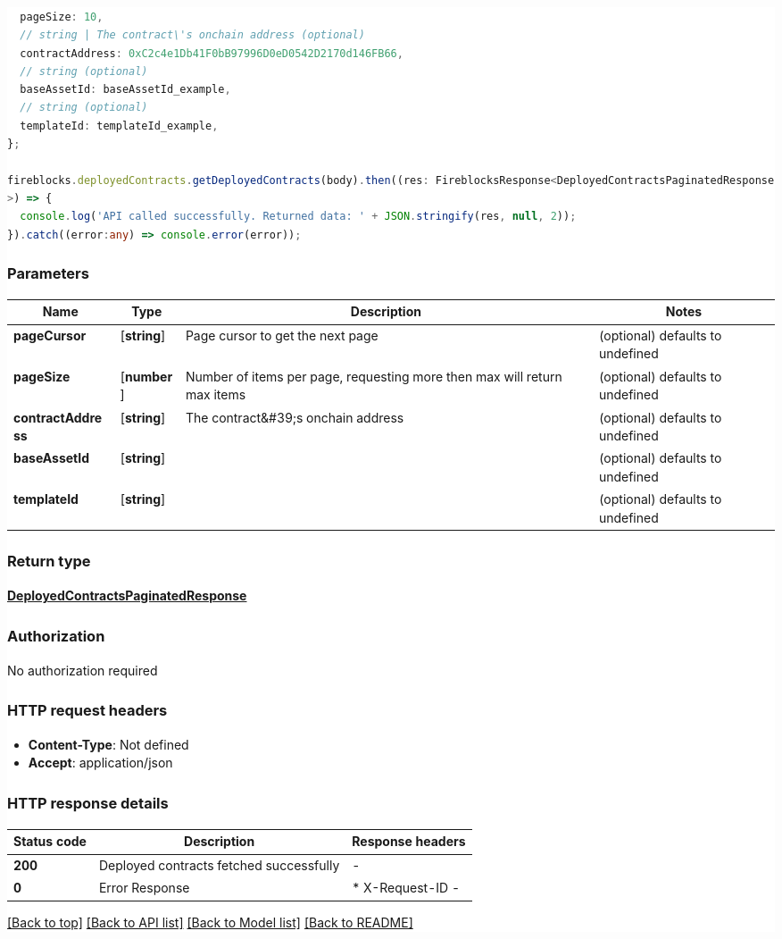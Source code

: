 ```typescript
  pageSize: 10,
  // string | The contract\'s onchain address (optional)
  contractAddress: 0xC2c4e1Db41F0bB97996D0eD0542D2170d146FB66,
  // string (optional)
  baseAssetId: baseAssetId_example,
  // string (optional)
  templateId: templateId_example,
};

fireblocks.deployedContracts.getDeployedContracts(body).then((res: FireblocksResponse<DeployedContractsPaginatedResponse>) => {
  console.log('API called successfully. Returned data: ' + JSON.stringify(res, null, 2));
}).catch((error:any) => console.error(error));
```


### Parameters

Name | Type | Description  | Notes
------------- | ------------- | ------------- | -------------
 **pageCursor** | [**string**] | Page cursor to get the next page | (optional) defaults to undefined
 **pageSize** | [**number**] | Number of items per page, requesting more then max will return max items | (optional) defaults to undefined
 **contractAddress** | [**string**] | The contract\&#39;s onchain address | (optional) defaults to undefined
 **baseAssetId** | [**string**] |  | (optional) defaults to undefined
 **templateId** | [**string**] |  | (optional) defaults to undefined


### Return type

**[DeployedContractsPaginatedResponse](../models/DeployedContractsPaginatedResponse.md)**

### Authorization

No authorization required

### HTTP request headers

 - **Content-Type**: Not defined
 - **Accept**: application/json


### HTTP response details
| Status code | Description | Response headers |
|-------------|-------------|------------------|
**200** | Deployed contracts fetched successfully |  -  |
**0** | Error Response |  * X-Request-ID -  <br>  |

[[Back to top]](#) [[Back to API list]](../../README.md#documentation-for-api-endpoints) [[Back to Model list]](../../README.md#documentation-for-models) [[Back to README]](../../README.md)


